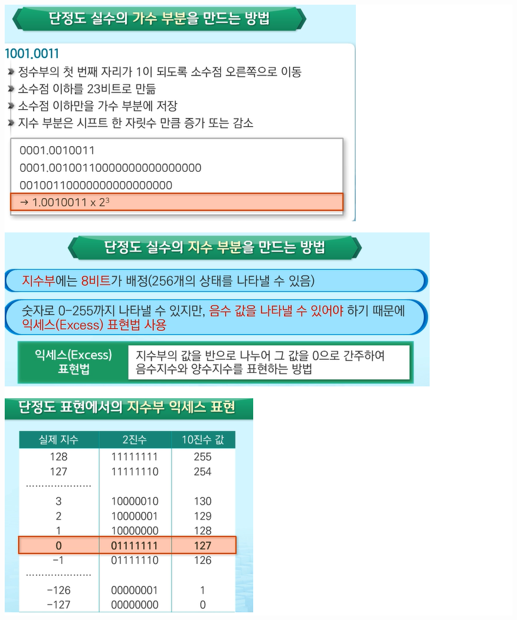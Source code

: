 ![image-20220322203628880](start.assets/image-20220322203628880.png)

![image-20220322203741925](start.assets/image-20220322203741925.png)

![image-20220322203756742](start.assets/image-20220322203756742.png)
